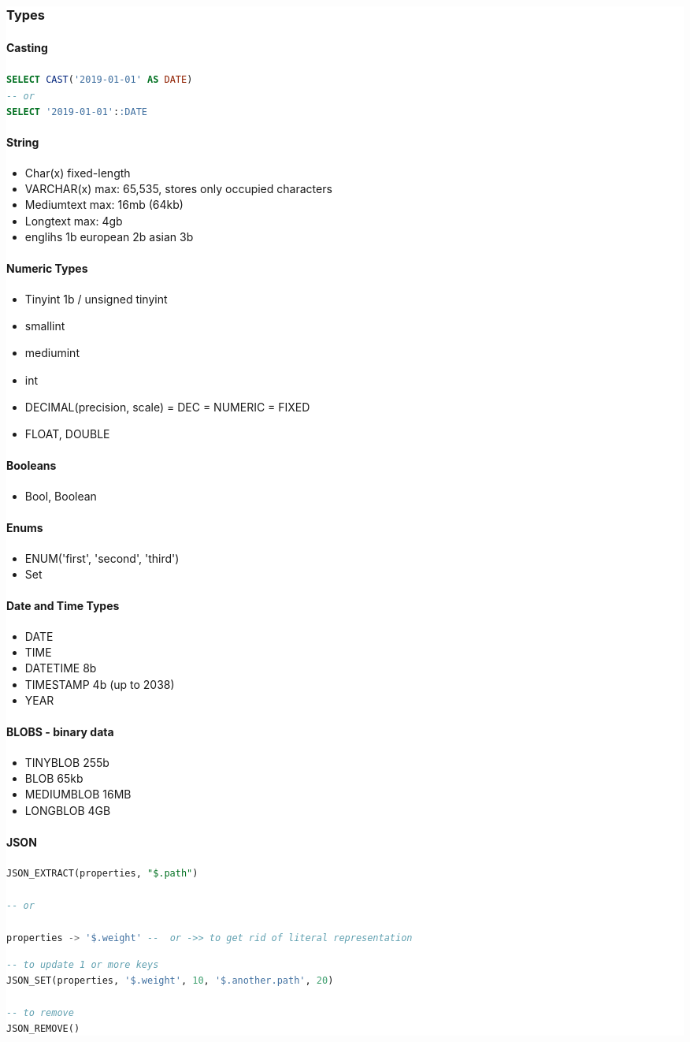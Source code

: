 ### Types
#### Casting
```sql
SELECT CAST('2019-01-01' AS DATE)
-- or 
SELECT '2019-01-01'::DATE
```
#### String
- Char(x) fixed-length
- VARCHAR(x) max: 65,535, stores only occupied characters
- Mediumtext max: 16mb (64kb)
- Longtext max: 4gb
- englihs 1b european 2b asian 3b
#### Numeric Types
- Tinyint 1b / unsigned tinyint
- smallint
- mediumint
- int

- DECIMAL(precision, scale) = DEC = NUMERIC = FIXED
- FLOAT, DOUBLE
#### Booleans
- Bool, Boolean
#### Enums
- ENUM('first', 'second', 'third')
- Set
#### Date and Time Types
- DATE
- TIME
- DATETIME 8b 
- TIMESTAMP 4b (up to 2038)
- YEAR
#### BLOBS - binary data
- TINYBLOB 255b
- BLOB 65kb
- MEDIUMBLOB 16MB
- LONGBLOB 4GB
#### JSON
```sql
JSON_EXTRACT(properties, "$.path")

-- or 

properties -> '$.weight' --  or ->> to get rid of literal representation
```
```sql 
-- to update 1 or more keys 
JSON_SET(properties, '$.weight', 10, '$.another.path', 20)

-- to remove  
JSON_REMOVE()
```

